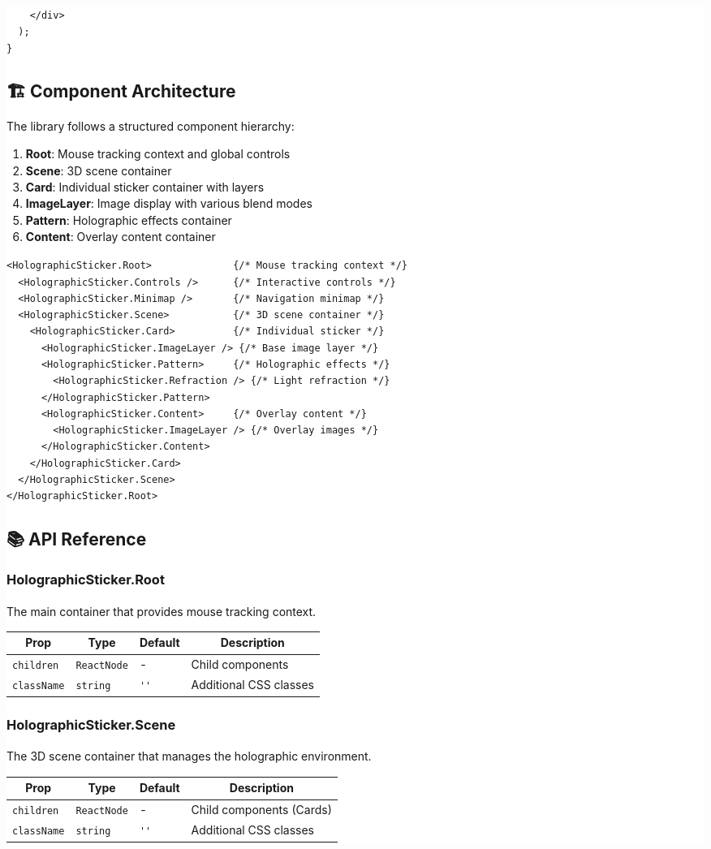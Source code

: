 ```tsx
    </div>
  );
}
```

## 🏗️ Component Architecture

The library follows a structured component hierarchy:

1. **Root**: Mouse tracking context and global controls
2. **Scene**: 3D scene container
3. **Card**: Individual sticker container with layers
4. **ImageLayer**: Image display with various blend modes
5. **Pattern**: Holographic effects container
6. **Content**: Overlay content container

```tsx
<HolographicSticker.Root>              {/* Mouse tracking context */}
  <HolographicSticker.Controls />      {/* Interactive controls */}
  <HolographicSticker.Minimap />       {/* Navigation minimap */}
  <HolographicSticker.Scene>           {/* 3D scene container */}
    <HolographicSticker.Card>          {/* Individual sticker */}
      <HolographicSticker.ImageLayer /> {/* Base image layer */}
      <HolographicSticker.Pattern>     {/* Holographic effects */}
        <HolographicSticker.Refraction /> {/* Light refraction */}
      </HolographicSticker.Pattern>
      <HolographicSticker.Content>     {/* Overlay content */}
        <HolographicSticker.ImageLayer /> {/* Overlay images */}
      </HolographicSticker.Content>
    </HolographicSticker.Card>
  </HolographicSticker.Scene>
</HolographicSticker.Root>
```

## 📚 API Reference

### HolographicSticker.Root

The main container that provides mouse tracking context.

| Prop | Type | Default | Description |
|------|------|---------|-------------|
| `children` | `ReactNode` | - | Child components |
| `className` | `string` | `''` | Additional CSS classes |

### HolographicSticker.Scene

The 3D scene container that manages the holographic environment.

| Prop | Type | Default | Description |
|------|------|---------|-------------|
| `children` | `ReactNode` | - | Child components (Cards) |
| `className` | `string` | `''` | Additional CSS classes |
